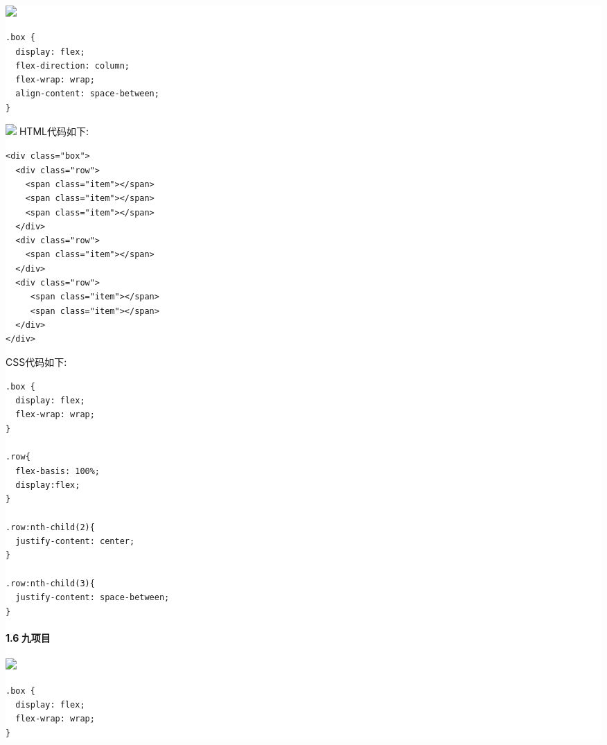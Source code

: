 ![](https://tva1.sinaimg.cn/large/006y8mN6ly1g6y5w28yipj30b407cdfn.jpg)
```
.box {
  display: flex;
  flex-direction: column;
  flex-wrap: wrap;
  align-content: space-between;
}
```

![](https://tva1.sinaimg.cn/large/006y8mN6ly1g6y5x71hn6j30b406fdfn.jpg)
HTML代码如下:
```
<div class="box">
  <div class="row">
    <span class="item"></span>
    <span class="item"></span>
    <span class="item"></span>
  </div>
  <div class="row">
    <span class="item"></span>
  </div>
  <div class="row">
     <span class="item"></span>
     <span class="item"></span>
  </div>
</div>
```
CSS代码如下:
```
.box {
  display: flex;
  flex-wrap: wrap;
}

.row{
  flex-basis: 100%;
  display:flex;
}

.row:nth-child(2){
  justify-content: center;
}

.row:nth-child(3){
  justify-content: space-between;
}
```

#### 1.6 九项目
![](https://tva1.sinaimg.cn/large/006y8mN6ly1g6y5yad49cj30b406gweb.jpg)
```
.box {
  display: flex;
  flex-wrap: wrap;
}
```
